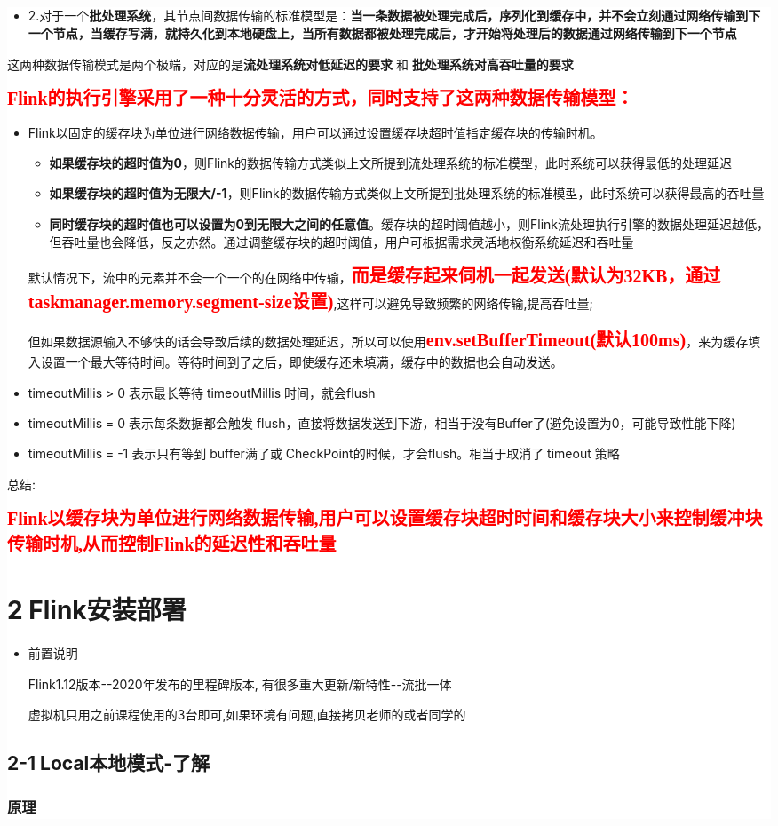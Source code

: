     

  - 2.对于一个**批处理系统**，其节点间数据传输的标准模型是：**当一条数据被处理完成后，序列化到缓存中，并不会立刻通过网络传输到下一个节点，当缓存写满，就持久化到本地硬盘上，当所有数据都被处理完成后，才开始将处理后的数据通过网络传输到下一个节点**



​	这两种数据传输模式是两个极端，对应的是**流处理系统对低延迟的要求** 和 **批处理系统对高吞吐量的要求**

 

<span style="color:red;background:white;font-size:20px;font-family:楷体;">**Flink的执行引擎采用了一种十分灵活的方式，同时支持了这两种数据传输模型：**</span>

- Flink以固定的缓存块为单位进行网络数据传输，用户可以通过设置缓存块超时值指定缓存块的传输时机。

  - **如果缓存块的超时值为0**，则Flink的数据传输方式类似上文所提到流处理系统的标准模型，此时系统可以获得最低的处理延迟

  - **如果缓存块的超时值为无限大/-1**，则Flink的数据传输方式类似上文所提到批处理系统的标准模型，此时系统可以获得最高的吞吐量

  - **同时缓存块的超时值也可以设置为0到无限大之间的任意值**。缓存块的超时阈值越小，则Flink流处理执行引擎的数据处理延迟越低，但吞吐量也会降低，反之亦然。通过调整缓存块的超时阈值，用户可根据需求灵活地权衡系统延迟和吞吐量

    

  默认情况下，流中的元素并不会一个一个的在网络中传输，<span style="color:red;background:white;font-size:20px;font-family:楷体;">**而是缓存起来伺机一起发送(默认为32KB，通过taskmanager.memory.segment-size设置)**</span>,这样可以避免导致频繁的网络传输,提高吞吐量;

  但如果数据源输入不够快的话会导致后续的数据处理延迟，所以可以使用<span style="color:red;background:white;font-size:20px;font-family:楷体;">**env.setBufferTimeout(默认100ms)**</span>，来为缓存填入设置一个最大等待时间。等待时间到了之后，即使缓存还未填满，缓存中的数据也会自动发送。 

  

- timeoutMillis > 0 表示最长等待 timeoutMillis 时间，就会flush

- timeoutMillis = 0 表示每条数据都会触发 flush，直接将数据发送到下游，相当于没有Buffer了(避免设置为0，可能导致性能下降)

- timeoutMillis = -1 表示只有等到 buffer满了或 CheckPoint的时候，才会flush。相当于取消了 timeout 策略



总结:

​		<span style="color:red;background:white;font-size:20px;font-family:楷体;">**Flink以缓存块为单位进行网络数据传输,用户可以设置缓存块超时时间和缓存块大小来控制缓冲块传输时机,从而控制Flink的延迟性和吞吐量**</span>





# 2 Flink安装部署

- 前置说明

  Flink1.12版本--2020年发布的里程碑版本, 有很多重大更新/新特性--流批一体

  虚拟机只用之前课程使用的3台即可,如果环境有问题,直接拷贝老师的或者同学的





## 2-1 Local本地模式-了解

### 原理
